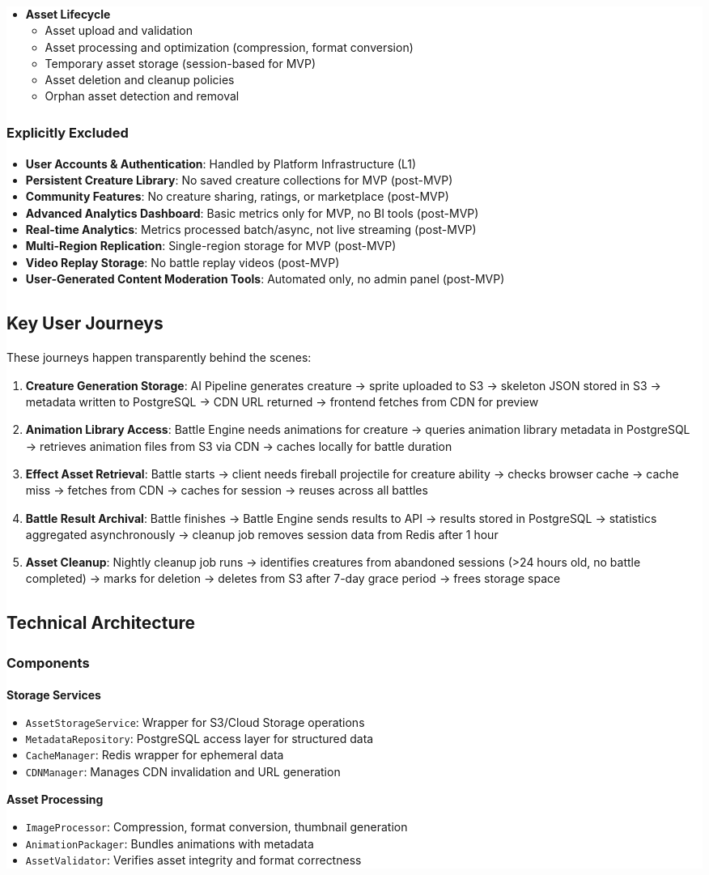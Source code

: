 - **Asset Lifecycle**
  - Asset upload and validation
  - Asset processing and optimization (compression, format conversion)
  - Temporary asset storage (session-based for MVP)
  - Asset deletion and cleanup policies
  - Orphan asset detection and removal

### Explicitly Excluded

- **User Accounts & Authentication**: Handled by Platform Infrastructure (L1)
- **Persistent Creature Library**: No saved creature collections for MVP (post-MVP)
- **Community Features**: No creature sharing, ratings, or marketplace (post-MVP)
- **Advanced Analytics Dashboard**: Basic metrics only for MVP, no BI tools (post-MVP)
- **Real-time Analytics**: Metrics processed batch/async, not live streaming (post-MVP)
- **Multi-Region Replication**: Single-region storage for MVP (post-MVP)
- **Video Replay Storage**: No battle replay videos (post-MVP)
- **User-Generated Content Moderation Tools**: Automated only, no admin panel (post-MVP)

## Key User Journeys

These journeys happen transparently behind the scenes:

1. **Creature Generation Storage**: AI Pipeline generates creature → sprite uploaded to S3 → skeleton JSON stored in S3 → metadata written to PostgreSQL → CDN URL returned → frontend fetches from CDN for preview

2. **Animation Library Access**: Battle Engine needs animations for creature → queries animation library metadata in PostgreSQL → retrieves animation files from S3 via CDN → caches locally for battle duration

3. **Effect Asset Retrieval**: Battle starts → client needs fireball projectile for creature ability → checks browser cache → cache miss → fetches from CDN → caches for session → reuses across all battles

4. **Battle Result Archival**: Battle finishes → Battle Engine sends results to API → results stored in PostgreSQL → statistics aggregated asynchronously → cleanup job removes session data from Redis after 1 hour

5. **Asset Cleanup**: Nightly cleanup job runs → identifies creatures from abandoned sessions (>24 hours old, no battle completed) → marks for deletion → deletes from S3 after 7-day grace period → frees storage space

## Technical Architecture

### Components

**Storage Services**
- `AssetStorageService`: Wrapper for S3/Cloud Storage operations
- `MetadataRepository`: PostgreSQL access layer for structured data
- `CacheManager`: Redis wrapper for ephemeral data
- `CDNManager`: Manages CDN invalidation and URL generation

**Asset Processing**
- `ImageProcessor`: Compression, format conversion, thumbnail generation
- `AnimationPackager`: Bundles animations with metadata
- `AssetValidator`: Verifies asset integrity and format correctness
